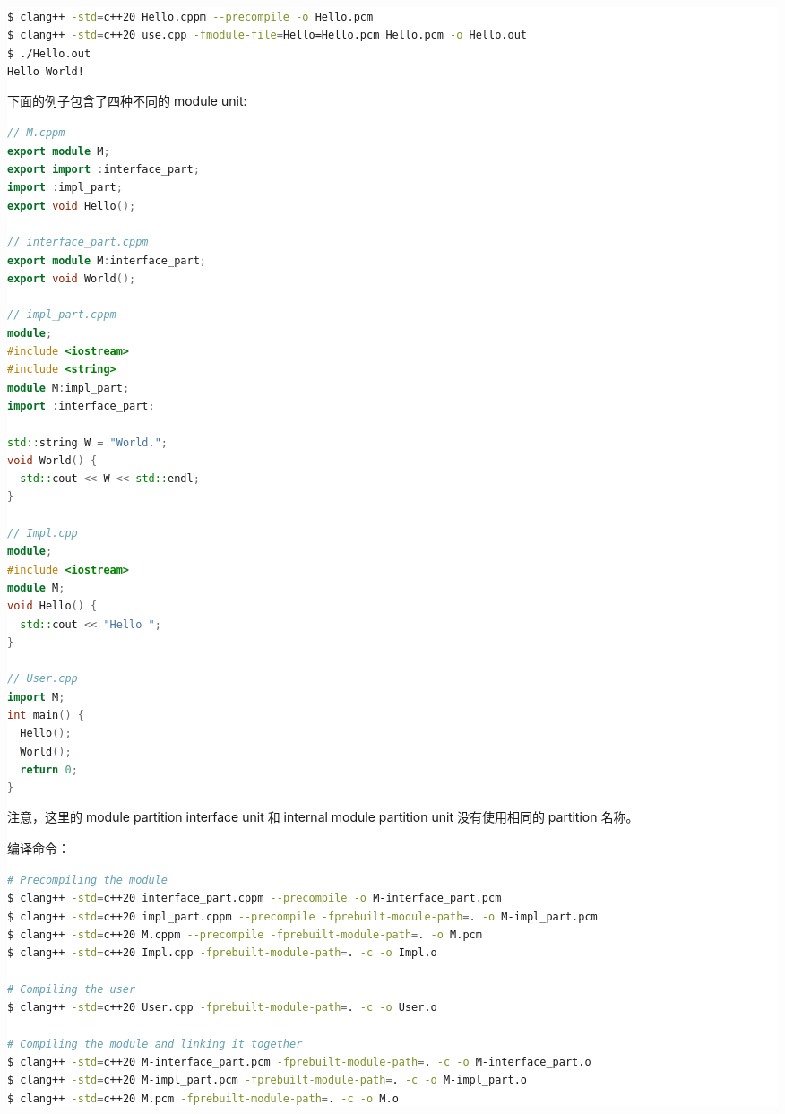 ```bash
$ clang++ -std=c++20 Hello.cppm --precompile -o Hello.pcm
$ clang++ -std=c++20 use.cpp -fmodule-file=Hello=Hello.pcm Hello.pcm -o Hello.out
$ ./Hello.out
Hello World!
```

下面的例子包含了四种不同的 module unit:

```c++
// M.cppm
export module M;
export import :interface_part;
import :impl_part;
export void Hello();

// interface_part.cppm
export module M:interface_part;
export void World();

// impl_part.cppm
module;
#include <iostream>
#include <string>
module M:impl_part;
import :interface_part;

std::string W = "World.";
void World() {
  std::cout << W << std::endl;
}

// Impl.cpp
module;
#include <iostream>
module M;
void Hello() {
  std::cout << "Hello ";
}

// User.cpp
import M;
int main() {
  Hello();
  World();
  return 0;
}
```

注意，这里的 module partition interface unit 和 internal module partition unit 没有使用相同的 partition 名称。

编译命令：

```bash
# Precompiling the module
$ clang++ -std=c++20 interface_part.cppm --precompile -o M-interface_part.pcm
$ clang++ -std=c++20 impl_part.cppm --precompile -fprebuilt-module-path=. -o M-impl_part.pcm
$ clang++ -std=c++20 M.cppm --precompile -fprebuilt-module-path=. -o M.pcm
$ clang++ -std=c++20 Impl.cpp -fprebuilt-module-path=. -c -o Impl.o

# Compiling the user
$ clang++ -std=c++20 User.cpp -fprebuilt-module-path=. -c -o User.o

# Compiling the module and linking it together
$ clang++ -std=c++20 M-interface_part.pcm -fprebuilt-module-path=. -c -o M-interface_part.o
$ clang++ -std=c++20 M-impl_part.pcm -fprebuilt-module-path=. -c -o M-impl_part.o
$ clang++ -std=c++20 M.pcm -fprebuilt-module-path=. -c -o M.o
```